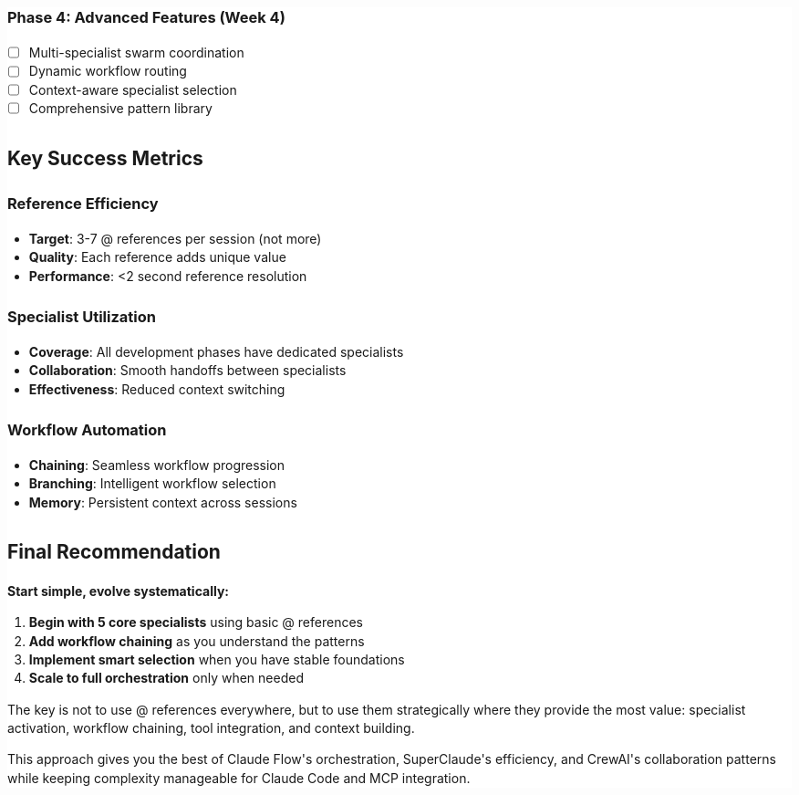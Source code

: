 ### Phase 4: Advanced Features (Week 4)
- [ ] Multi-specialist swarm coordination
- [ ] Dynamic workflow routing
- [ ] Context-aware specialist selection
- [ ] Comprehensive pattern library

## Key Success Metrics

### Reference Efficiency
- **Target**: 3-7 @ references per session (not more)
- **Quality**: Each reference adds unique value
- **Performance**: <2 second reference resolution

### Specialist Utilization
- **Coverage**: All development phases have dedicated specialists
- **Collaboration**: Smooth handoffs between specialists
- **Effectiveness**: Reduced context switching

### Workflow Automation
- **Chaining**: Seamless workflow progression
- **Branching**: Intelligent workflow selection
- **Memory**: Persistent context across sessions

## Final Recommendation

**Start simple, evolve systematically:**

1. **Begin with 5 core specialists** using basic @ references
2. **Add workflow chaining** as you understand the patterns
3. **Implement smart selection** when you have stable foundations
4. **Scale to full orchestration** only when needed

The key is not to use @ references everywhere, but to use them strategically where they provide the most value: specialist activation, workflow chaining, tool integration, and context building.

This approach gives you the best of Claude Flow's orchestration, SuperClaude's efficiency, and CrewAI's collaboration patterns while keeping complexity manageable for Claude Code and MCP integration.